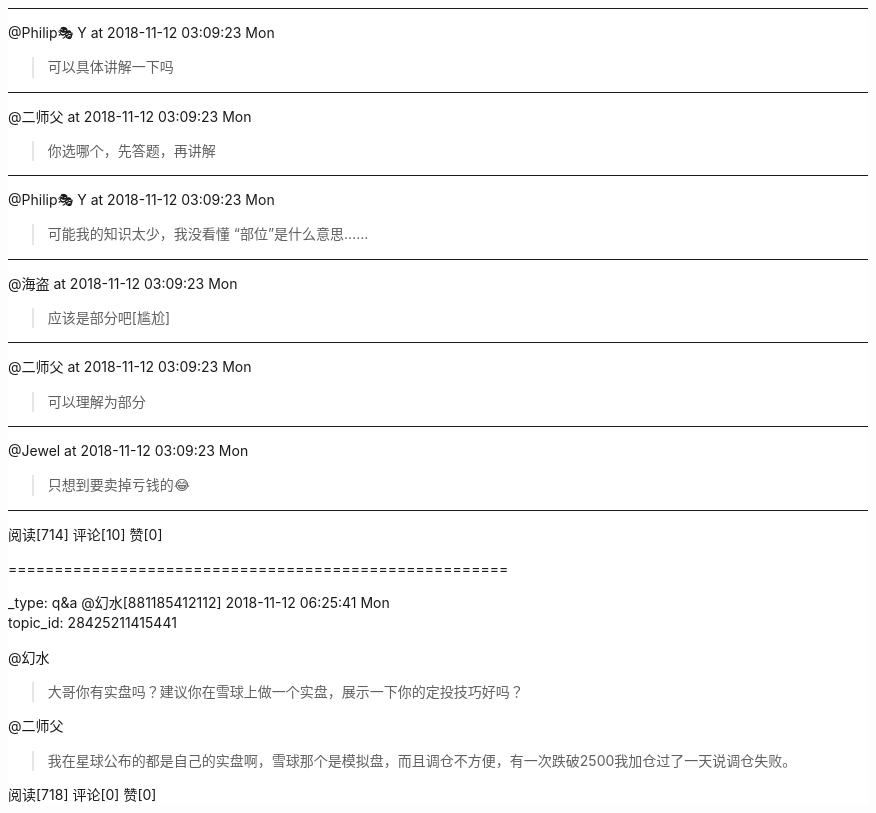 ----------

@Philip🎭 Y at 2018-11-12 03:09:23 Mon

> 可以具体讲解一下吗

----------

@二师父 at 2018-11-12 03:09:23 Mon

> 你选哪个，先答题，再讲解

----------

@Philip🎭 Y at 2018-11-12 03:09:23 Mon

> 可能我的知识太少，我没看懂 “部位”是什么意思……

----------

@海盗 at 2018-11-12 03:09:23 Mon

> 应该是部分吧[尴尬]

----------

@二师父 at 2018-11-12 03:09:23 Mon

> 可以理解为部分

----------

@Jewel at 2018-11-12 03:09:23 Mon

> 只想到要卖掉亏钱的😂

----------



阅读[714]  评论[10]  赞[0] 

======================================================






_type: q&a
@幻水[881185412112]
2018-11-12 06:25:41 Mon  
topic_id: 28425211415441


@幻水

>  大哥你有实盘吗？建议你在雪球上做一个实盘，展示一下你的定投技巧好吗？


@二师父

>  我在星球公布的都是自己的实盘啊，雪球那个是模拟盘，而且调仓不方便，有一次跌破2500我加仓过了一天说调仓失败。


阅读[718]  评论[0]  赞[0] 
